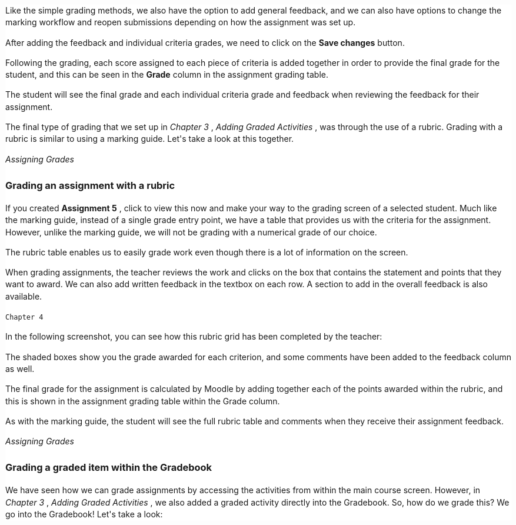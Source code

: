 Like the simple grading methods, we also have the option to add general feedback, and
we can also have options to change the marking workflow and reopen submissions
depending on how the assignment was set up.

After adding the feedback and individual criteria grades, we need to click on the
**Save changes** button.

Following the grading, each score assigned to each piece of criteria is added together
in order to provide the final grade for the student, and this can be seen in the **Grade**
column in the assignment grading table.

The student will see the final grade and each individual criteria grade and feedback
when reviewing the feedback for their assignment.

The final type of grading that we set up in *Chapter 3* , *Adding Graded Activities* , was
through the use of a rubric. Grading with a rubric is similar to using a marking
guide. Let's take a look at this together.

*Assigning Grades*

### Grading an assignment with a rubric

If you created **Assignment 5** , click to view this now and make your way to the
grading screen of a selected student. Much like the marking guide, instead of
a single grade entry point, we have a table that provides us with the criteria for
the assignment. However, unlike the marking guide, we will not be grading
with a numerical grade of our choice.

The rubric table enables us to easily grade work even though there is a lot of
information on the screen.

When grading assignments, the teacher reviews the work and clicks on the box
that contains the statement and points that they want to award. We can also
add written feedback in the textbox on each row. A section to add in the overall
feedback is also available.

```
Chapter 4
```

In the following screenshot, you can see how this rubric grid has been completed by
the teacher:

The shaded boxes show you the grade awarded for each criterion, and some comments
have been added to the feedback column as well.

The final grade for the assignment is calculated by Moodle by adding together each
of the points awarded within the rubric, and this is shown in the assignment grading
table within the Grade column.

As with the marking guide, the student will see the full rubric table and comments
when they receive their assignment feedback.

*Assigning Grades*

### Grading a graded item within the Gradebook

We have seen how we can grade assignments by accessing the activities from within
the main course screen. However, in *Chapter 3* , *Adding Graded Activities* , we also added
a graded activity directly into the Gradebook. So, how do we grade this? We go into
the Gradebook! Let's take a look:
